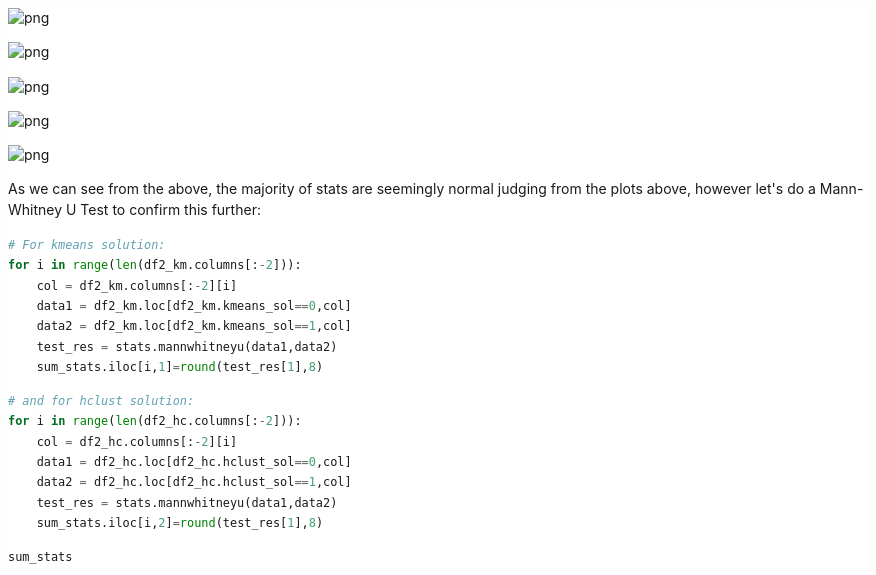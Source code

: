 

![png](output_43_17.png)



![png](output_43_18.png)



![png](output_43_19.png)



![png](output_43_20.png)



![png](output_43_21.png)


As we can see from the above, the majority of stats are seemingly normal judging from the plots above, however let's do a Mann-Whitney U Test to confirm this further:


```python
# For kmeans solution: 
for i in range(len(df2_km.columns[:-2])):
    col = df2_km.columns[:-2][i]
    data1 = df2_km.loc[df2_km.kmeans_sol==0,col]
    data2 = df2_km.loc[df2_km.kmeans_sol==1,col]
    test_res = stats.mannwhitneyu(data1,data2)
    sum_stats.iloc[i,1]=round(test_res[1],8)
```


```python
# and for hclust solution: 
for i in range(len(df2_hc.columns[:-2])):
    col = df2_hc.columns[:-2][i]
    data1 = df2_hc.loc[df2_hc.hclust_sol==0,col]
    data2 = df2_hc.loc[df2_hc.hclust_sol==1,col]
    test_res = stats.mannwhitneyu(data1,data2)
    sum_stats.iloc[i,2]=round(test_res[1],8)
```


```python
sum_stats
```




<div>
<style scoped>
    .dataframe tbody tr th:only-of-type {
        vertical-align: middle;
    }

    .dataframe tbody tr th {
        vertical-align: top;
    }
